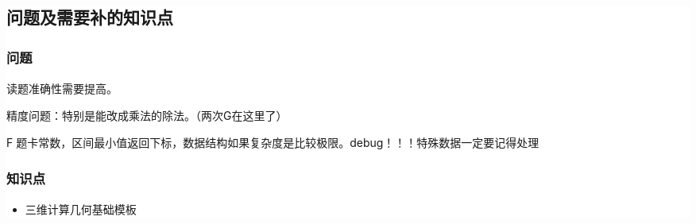 
## 问题及需要补的知识点

### 问题

读题准确性需要提高。

精度问题：特别是能改成乘法的除法。（两次G在这里了）

F 题卡常数，区间最小值返回下标，数据结构如果复杂度是比较极限。debug！！！特殊数据一定要记得处理

### 知识点

* 三维计算几何基础模板